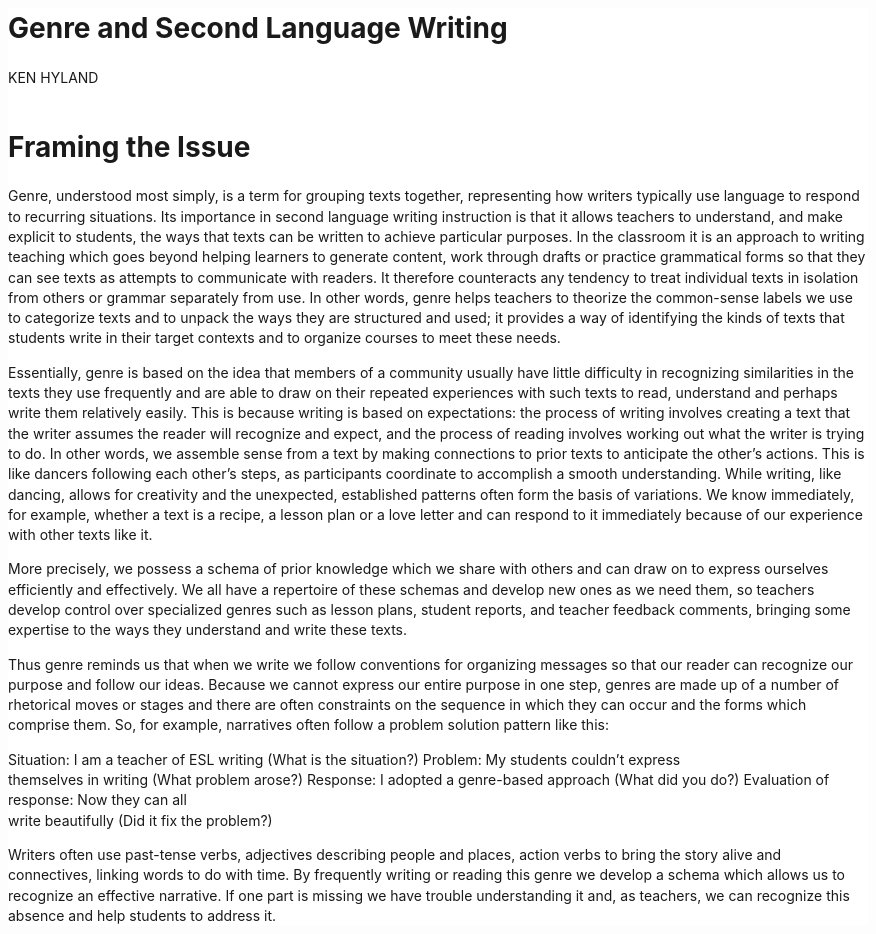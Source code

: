 # Genre and Second Language Writing

KEN HYLAND

# Framing the Issue

Genre, understood most simply, is a term for grouping texts together, representing how writers typically use language to respond to recurring situations. Its importance in second language writing instruction is that it allows teachers to understand, and make explicit to students, the ways that texts can be written to achieve particular purposes. In the classroom it is an approach to writing teaching which goes beyond helping learners to generate content, work through drafts or practice grammatical forms so that they can see texts as attempts to communicate with readers. It therefore counteracts any tendency to treat individual texts in isolation from others or grammar separately from use. In other words, genre helps teachers to theorize the common-sense labels we use to categorize texts and to unpack the ways they are structured and used; it provides a way of identifying the kinds of texts that students write in their target contexts and to organize courses to meet these needs.

Essentially, genre is based on the idea that members of a community usually have little difficulty in recognizing similarities in the texts they use frequently and are able to draw on their repeated experiences with such texts to read, understand and perhaps write them relatively easily. This is because writing is based on expectations: the process of writing involves creating a text that the writer assumes the reader will recognize and expect, and the process of reading involves working out what the writer is trying to do. In other words, we assemble sense from a text by making connections to prior texts to anticipate the other’s actions. This is like dancers following each other’s steps, as participants coordinate to accomplish a smooth understanding. While writing, like dancing, allows for creativity and the unexpected, established patterns often form the basis of variations. We know immediately, for example, whether a text is a recipe, a lesson plan or a love letter and can respond to it immediately because of our experience with other texts like it.

More precisely, we possess a schema of prior knowledge which we share with others and can draw on to express ourselves efficiently and effectively. We all have a repertoire of these schemas and develop new ones as we need them, so teachers develop control over specialized genres such as lesson plans, student reports, and teacher feedback comments, bringing some expertise to the ways they understand and write these texts.

Thus genre reminds us that when we write we follow conventions for organizing messages so that our reader can recognize our purpose and follow our ideas. Because we cannot express our entire purpose in one step, genres are made up of a number of rhetorical moves or stages and there are often constraints on the sequence in which they can occur and the forms which comprise them. So, for example, narratives often follow a problem solution pattern like this:

Situation: I am a teacher of ESL writing (What is the situation?) Problem: My students couldn’t express   
themselves in writing (What problem arose?) Response: I adopted a genre-based approach (What did you do?) Evaluation of response: Now they can all   
write beautifully (Did it fix the problem?)

Writers often use past-tense verbs, adjectives describing people and places, action verbs to bring the story alive and connectives, linking words to do with time. By frequently writing or reading this genre we develop a schema which allows us to recognize an effective narrative. If one part is missing we have trouble understanding it and, as teachers, we can recognize this absence and help students to address it.
